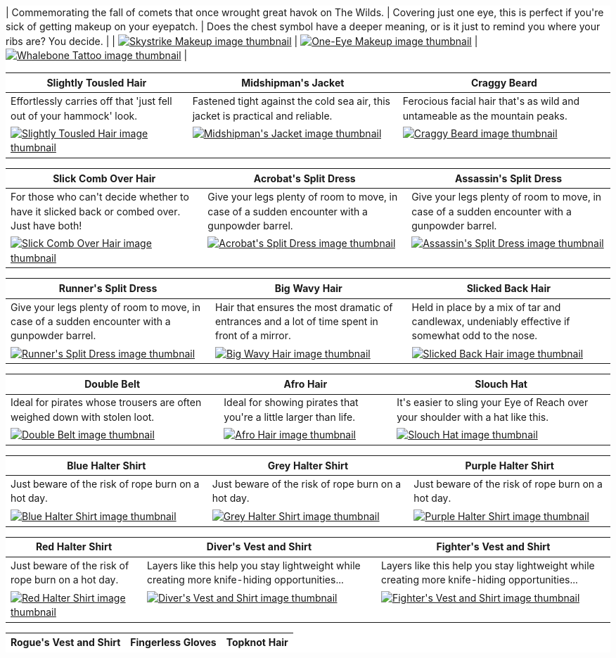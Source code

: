 | Commemorating the fall of comets that once wrought great havok on The Wilds. | Covering just one eye, this is perfect if you're sick of getting makeup on your eyepatch. | Does the chest symbol have a deeper meaning, or is it just to remind you where your ribs are? You decide. |
| [![Skystrike Makeup image thumbnail](https://seaofthieves.wiki.gg/images/e/e0/Skystrike_Makeup.png)](https://seaofthieves.wiki.gg/wiki/Skystrike_Makeup) | [![One-Eye Makeup image thumbnail](https://seaofthieves.wiki.gg/images/b/bb/One-Eye_Makeup.png)](https://seaofthieves.wiki.gg/wiki/One-Eye_Makeup) | [![Whalebone Tattoo image thumbnail](https://seaofthieves.wiki.gg/images/8/83/Whalebone_Tattoo.png)](https://seaofthieves.wiki.gg/wiki/Whalebone_Tattoo) |

| Slightly Tousled Hair | Midshipman's Jacket | Craggy Beard |
| --------------------- | ------------------- | ------------ |
| Effortlessly carries off that 'just fell out of your hammock' look. | Fastened tight against the cold sea air, this jacket is practical and reliable. | Ferocious facial hair that's as wild and untameable as the mountain peaks. |
| [![Slightly Tousled Hair image thumbnail](https://seaofthieves.wiki.gg/images/9/9f/Slightly_Tousled_Hair.png)](https://seaofthieves.wiki.gg/wiki/Slightly_Tousled_Hair) | [![Midshipman's Jacket image thumbnail](https://seaofthieves.wiki.gg/images/8/86/Midshipman%27s_Jacket.png)](https://seaofthieves.wiki.gg/wiki/Midshipman's_Jacket) | [![Craggy Beard image thumbnail](https://seaofthieves.wiki.gg/images/0/02/Craggy_Beard.png)](https://seaofthieves.wiki.gg/wiki/Craggy_Beard) |

| Slick Comb Over Hair | Acrobat's Split Dress | Assassin's Split Dress |
| -------------------- | --------------------- | ---------------------- |
| For those who can't decide whether to have it slicked back or combed over. Just have both! | Give your legs plenty of room to move, in case of a sudden encounter with a gunpowder barrel. | Give your legs plenty of room to move, in case of a sudden encounter with a gunpowder barrel. |
| [![Slick Comb Over Hair image thumbnail](https://seaofthieves.wiki.gg/images/4/42/Slick_Comb_Over_Hair.png)](https://seaofthieves.wiki.gg/wiki/Slick_Comb_Over_Hair) | [![Acrobat's Split Dress image thumbnail](https://seaofthieves.wiki.gg/images/7/73/Acrobat%27s_Split_Dress.png)](https://seaofthieves.wiki.gg/wiki/Acrobat's_Split_Dress) | [![Assassin's Split Dress image thumbnail](https://seaofthieves.wiki.gg/images/4/45/Assassin%27s_Split_Dress.png)](https://seaofthieves.wiki.gg/wiki/Assassin's_Split_Dress) |

| Runner's Split Dress | Big Wavy Hair | Slicked Back Hair |
| -------------------- | ------------- | ----------------- |
| Give your legs plenty of room to move, in case of a sudden encounter with a gunpowder barrel. | Hair that ensures the most dramatic of entrances and a lot of time spent in front of a mirror. | Held in place by a mix of tar and candlewax, undeniably effective if somewhat odd to the nose. |
| [![Runner's Split Dress image thumbnail](https://seaofthieves.wiki.gg/images/8/82/Runner%27s_Split_Dress.png)](https://seaofthieves.wiki.gg/wiki/Runner's_Split_Dress) | [![Big Wavy Hair image thumbnail](https://seaofthieves.wiki.gg/images/7/7b/Big_Wavy_Hair.png)](https://seaofthieves.wiki.gg/wiki/Big_Wavy_Hair) | [![Slicked Back Hair image thumbnail](https://seaofthieves.wiki.gg/images/0/0d/Slicked_Back_Hair.png)](https://seaofthieves.wiki.gg/wiki/Slicked_Back_Hair) |

| Double Belt | Afro Hair | Slouch Hat |
| ----------- | --------- | ---------- |
| Ideal for pirates whose trousers are often weighed down with stolen loot. | Ideal for showing pirates that you're a little larger than life. | It's easier to sling your Eye of Reach over your shoulder with a hat like this. |
| [![Double Belt image thumbnail](https://seaofthieves.wiki.gg/images/b/b9/Double_Belt.png)](https://seaofthieves.wiki.gg/wiki/Double_Belt) | [![Afro Hair image thumbnail](https://seaofthieves.wiki.gg/images/f/fa/Afro_Hair.png)](https://seaofthieves.wiki.gg/wiki/Afro_Hair) | [![Slouch Hat image thumbnail](https://seaofthieves.wiki.gg/images/e/e8/Slouch_Hat.png)](https://seaofthieves.wiki.gg/wiki/Slouch_Hat) |

| Blue Halter Shirt | Grey Halter Shirt | Purple Halter Shirt |
| ----------------- | ----------------- | ------------------- |
| Just beware of the risk of rope burn on a hot day. | Just beware of the risk of rope burn on a hot day. | Just beware of the risk of rope burn on a hot day. |
| [![Blue Halter Shirt image thumbnail](https://seaofthieves.wiki.gg/images/a/ae/Blue_Halter_Shirt.png)](https://seaofthieves.wiki.gg/wiki/Blue_Halter_Shirt) | [![Grey Halter Shirt image thumbnail](https://seaofthieves.wiki.gg/images/b/ba/Grey_Halter_Shirt.png)](https://seaofthieves.wiki.gg/wiki/Grey_Halter_Shirt) | [![Purple Halter Shirt image thumbnail](https://seaofthieves.wiki.gg/images/d/d6/Purple_Halter_Shirt.png)](https://seaofthieves.wiki.gg/wiki/Purple_Halter_Shirt) |

| Red Halter Shirt | Diver's Vest and Shirt | Fighter's Vest and Shirt |
| ---------------- | ---------------------- | ------------------------ |
| Just beware of the risk of rope burn on a hot day. | Layers like this help you stay lightweight while creating more knife-hiding opportunities... | Layers like this help you stay lightweight while creating more knife-hiding opportunities... |
| [![Red Halter Shirt image thumbnail](https://seaofthieves.wiki.gg/images/9/99/Red_Halter_Shirt.png)](https://seaofthieves.wiki.gg/wiki/Red_Halter_Shirt) | [![Diver's Vest and Shirt image thumbnail](https://seaofthieves.wiki.gg/images/6/61/Diver%27s_Vest_and_Shirt.png)](https://seaofthieves.wiki.gg/wiki/Diver's_Vest_and_Shirt) | [![Fighter's Vest and Shirt image thumbnail](https://seaofthieves.wiki.gg/images/1/17/Fighter%27s_Vest_and_Shirt.png)](https://seaofthieves.wiki.gg/wiki/Fighter's_Vest_and_Shirt) |

| Rogue's Vest and Shirt | Fingerless Gloves | Topknot Hair |
| ---------------------- | ----------------- | ------------ |